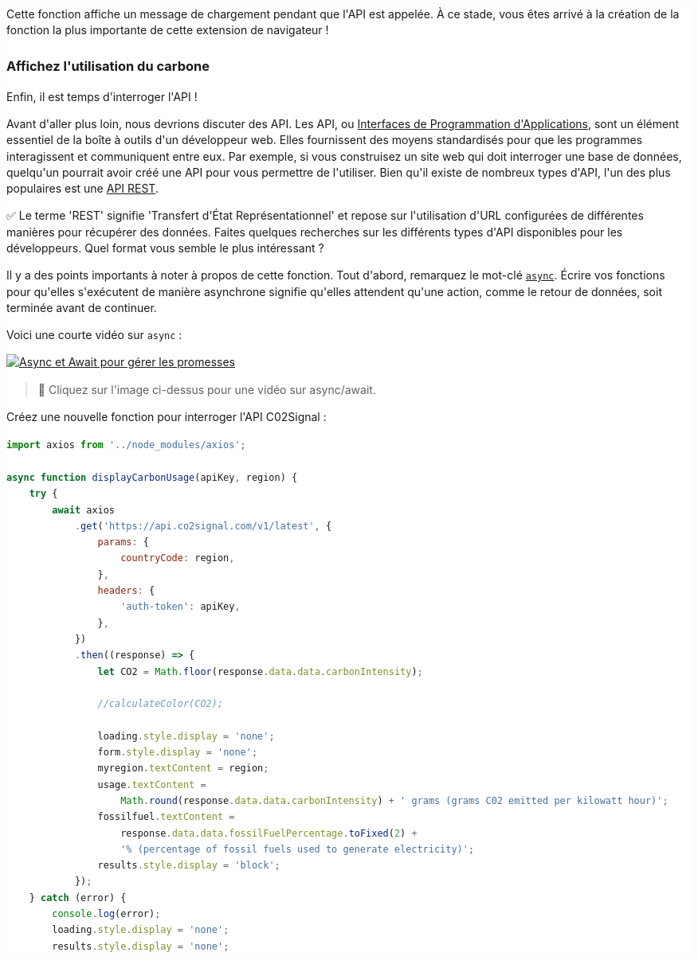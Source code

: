 Cette fonction affiche un message de chargement pendant que l'API est appelée. À ce stade, vous êtes arrivé à la création de la fonction la plus importante de cette extension de navigateur !

### Affichez l'utilisation du carbone

Enfin, il est temps d'interroger l'API !

Avant d'aller plus loin, nous devrions discuter des API. Les API, ou [Interfaces de Programmation d'Applications](https://www.webopedia.com/TERM/A/API.html), sont un élément essentiel de la boîte à outils d'un développeur web. Elles fournissent des moyens standardisés pour que les programmes interagissent et communiquent entre eux. Par exemple, si vous construisez un site web qui doit interroger une base de données, quelqu'un pourrait avoir créé une API pour vous permettre de l'utiliser. Bien qu'il existe de nombreux types d'API, l'un des plus populaires est une [API REST](https://www.smashingmagazine.com/2018/01/understanding-using-rest-api/).

✅ Le terme 'REST' signifie 'Transfert d'État Représentationnel' et repose sur l'utilisation d'URL configurées de différentes manières pour récupérer des données. Faites quelques recherches sur les différents types d'API disponibles pour les développeurs. Quel format vous semble le plus intéressant ?

Il y a des points importants à noter à propos de cette fonction. Tout d'abord, remarquez le mot-clé [`async`](https://developer.mozilla.org/docs/Web/JavaScript/Reference/Statements/async_function). Écrire vos fonctions pour qu'elles s'exécutent de manière asynchrone signifie qu'elles attendent qu'une action, comme le retour de données, soit terminée avant de continuer.

Voici une courte vidéo sur `async` :

[![Async et Await pour gérer les promesses](https://img.youtube.com/vi/YwmlRkrxvkk/0.jpg)](https://youtube.com/watch?v=YwmlRkrxvkk "Async et Await pour gérer les promesses")

> 🎥 Cliquez sur l'image ci-dessus pour une vidéo sur async/await.

Créez une nouvelle fonction pour interroger l'API C02Signal :

```JavaScript
import axios from '../node_modules/axios';

async function displayCarbonUsage(apiKey, region) {
	try {
		await axios
			.get('https://api.co2signal.com/v1/latest', {
				params: {
					countryCode: region,
				},
				headers: {
					'auth-token': apiKey,
				},
			})
			.then((response) => {
				let CO2 = Math.floor(response.data.data.carbonIntensity);

				//calculateColor(CO2);

				loading.style.display = 'none';
				form.style.display = 'none';
				myregion.textContent = region;
				usage.textContent =
					Math.round(response.data.data.carbonIntensity) + ' grams (grams C02 emitted per kilowatt hour)';
				fossilfuel.textContent =
					response.data.data.fossilFuelPercentage.toFixed(2) +
					'% (percentage of fossil fuels used to generate electricity)';
				results.style.display = 'block';
			});
	} catch (error) {
		console.log(error);
		loading.style.display = 'none';
		results.style.display = 'none';
```